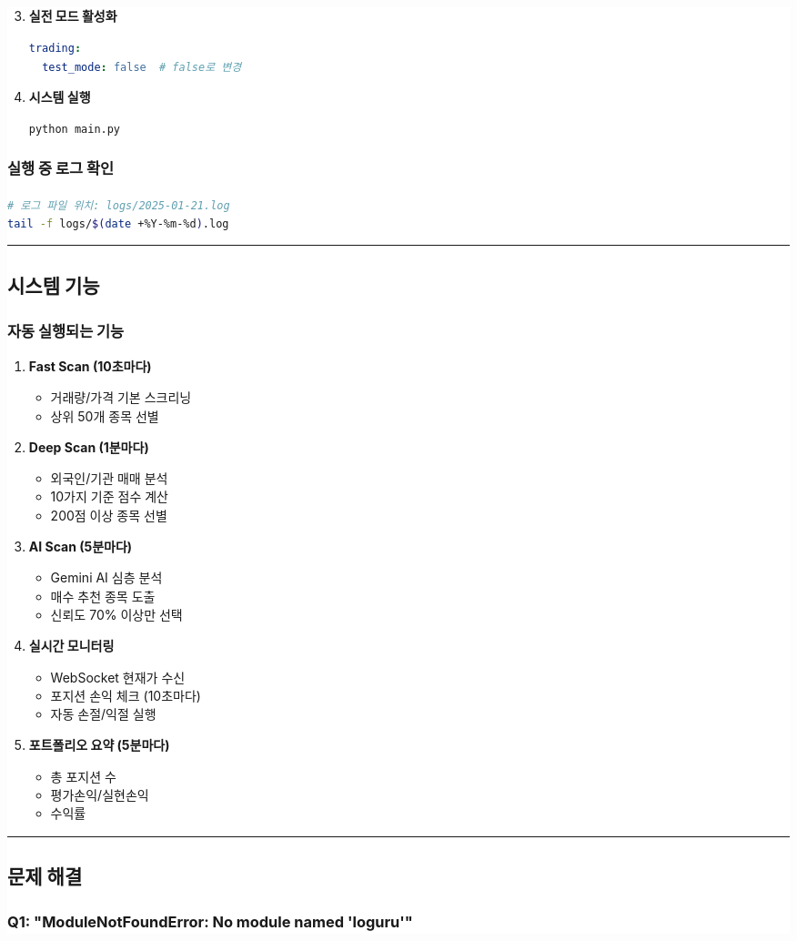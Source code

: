 3. **실전 모드 활성화**
   ```yaml
   trading:
     test_mode: false  # false로 변경
   ```

4. **시스템 실행**
   ```bash
   python main.py
   ```

### 실행 중 로그 확인

```bash
# 로그 파일 위치: logs/2025-01-21.log
tail -f logs/$(date +%Y-%m-%d).log
```

---

## 시스템 기능

### 자동 실행되는 기능

1. **Fast Scan (10초마다)**
   - 거래량/가격 기본 스크리닝
   - 상위 50개 종목 선별

2. **Deep Scan (1분마다)**
   - 외국인/기관 매매 분석
   - 10가지 기준 점수 계산
   - 200점 이상 종목 선별

3. **AI Scan (5분마다)**
   - Gemini AI 심층 분석
   - 매수 추천 종목 도출
   - 신뢰도 70% 이상만 선택

4. **실시간 모니터링**
   - WebSocket 현재가 수신
   - 포지션 손익 체크 (10초마다)
   - 자동 손절/익절 실행

5. **포트폴리오 요약 (5분마다)**
   - 총 포지션 수
   - 평가손익/실현손익
   - 수익률

---

## 문제 해결

### Q1: "ModuleNotFoundError: No module named 'loguru'"
